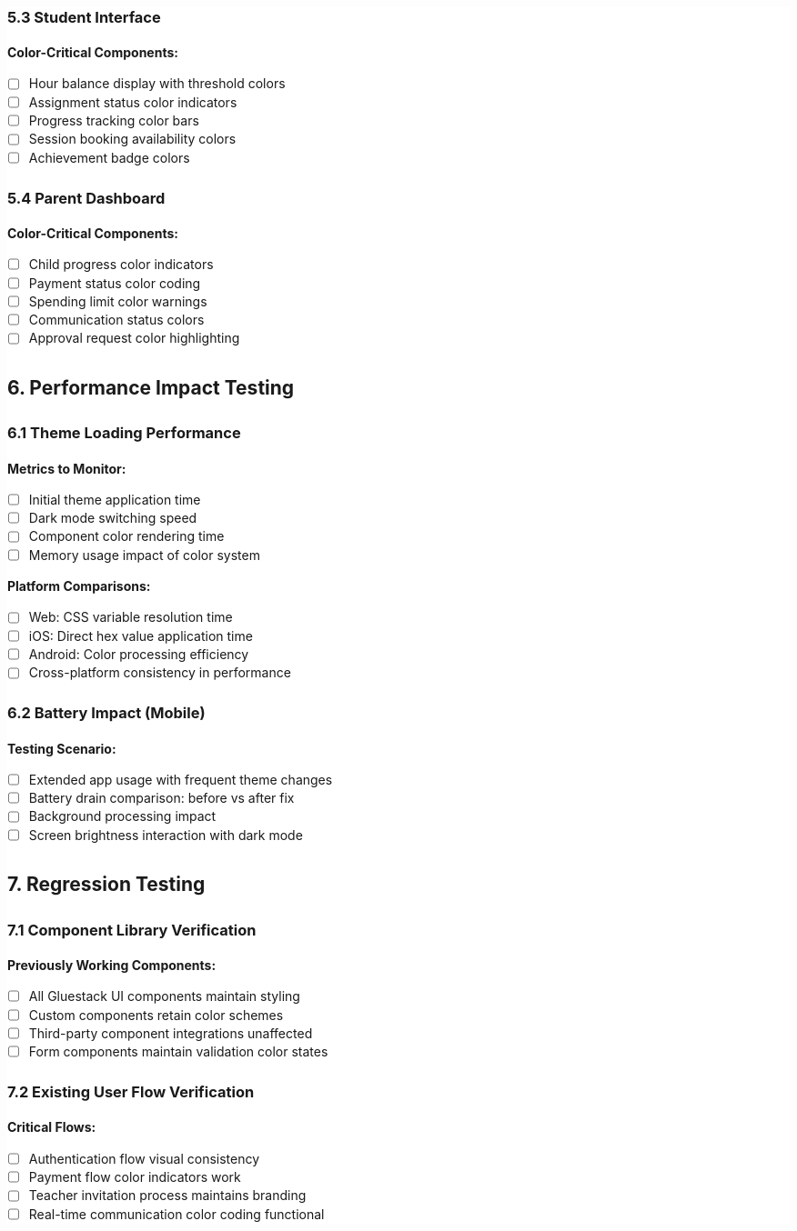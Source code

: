 ### 5.3 Student Interface
**Color-Critical Components:**
- [ ] Hour balance display with threshold colors
- [ ] Assignment status color indicators
- [ ] Progress tracking color bars
- [ ] Session booking availability colors
- [ ] Achievement badge colors

### 5.4 Parent Dashboard
**Color-Critical Components:**
- [ ] Child progress color indicators
- [ ] Payment status color coding
- [ ] Spending limit color warnings
- [ ] Communication status colors
- [ ] Approval request color highlighting

## 6. Performance Impact Testing

### 6.1 Theme Loading Performance
**Metrics to Monitor:**
- [ ] Initial theme application time
- [ ] Dark mode switching speed
- [ ] Component color rendering time
- [ ] Memory usage impact of color system

**Platform Comparisons:**
- [ ] Web: CSS variable resolution time
- [ ] iOS: Direct hex value application time  
- [ ] Android: Color processing efficiency
- [ ] Cross-platform consistency in performance

### 6.2 Battery Impact (Mobile)
**Testing Scenario:**
- [ ] Extended app usage with frequent theme changes
- [ ] Battery drain comparison: before vs after fix
- [ ] Background processing impact
- [ ] Screen brightness interaction with dark mode

## 7. Regression Testing

### 7.1 Component Library Verification
**Previously Working Components:**
- [ ] All Gluestack UI components maintain styling
- [ ] Custom components retain color schemes
- [ ] Third-party component integrations unaffected
- [ ] Form components maintain validation color states

### 7.2 Existing User Flow Verification
**Critical Flows:**
- [ ] Authentication flow visual consistency
- [ ] Payment flow color indicators work
- [ ] Teacher invitation process maintains branding
- [ ] Real-time communication color coding functional
